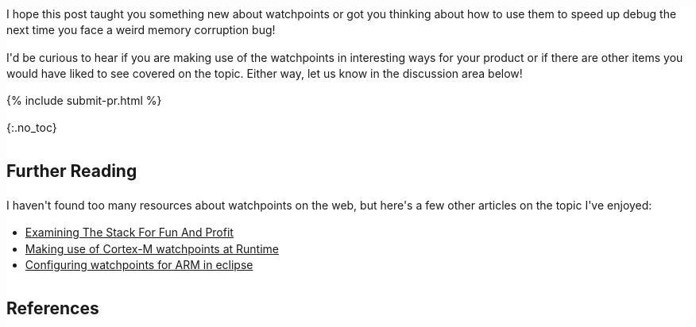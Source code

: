I hope this post taught you something new about watchpoints or got you thinking about how to use them to speed up debug the next time you face a weird memory corruption bug!

I'd be curious to hear if you are making use of the watchpoints in interesting ways for your product or if there are other items you would have liked to see covered on the topic. Either way, let us know in the discussion area below!

{% include submit-pr.html %}

{:.no_toc}

## Further Reading

I haven't found too many resources about watchpoints on the web, but here's a few other articles on the topic I've enjoyed:

- [Examining The Stack For Fun And Profit](https://www.embeddedrelated.com/showarticle/1330.php)
- [Making use of Cortex-M watchpoints at Runtime](https://m0agx.eu/2018/08/25/cortex-m-debugging-runtime-memory-corruption/)
- [Configuring watchpoints for ARM in eclipse](https://mcuoneclipse.com/2018/08/12/tutorial-catching-rogue-memory-accesses-with-arm-watchpoint-comparators-and-instruction-trace/)

## References

[^1]: [nRF52840 Development Kit](https://www.nordicsemi.com/Software-and-Tools/Development-Kits/nRF52840-DK)
[^2]: [JLinkGDBServer](https://www.segger.com/products/debug-probes/j-link/tools/j-link-gdb-server/about-j-link-gdb-server/)
[^3]: [GNU ARM Embedded toolchain for download](https://developer.arm.com/tools-and-software/open-source-software/developer-tools/gnu-toolchain/gnu-rm/downloads)
[^4]: [Official GDB Remote Serial Protocol Docs](https://sourceware.org/gdb/onlinedocs/gdb/Remote-Protocol.html) & [Informative Unofficial Doc](https://www.embecosm.com/appnotes/ean4/embecosm-howto-rsp-server-ean4-issue-2.html)
[^6]: [GDB Internals Breakpoint Handling](https://sourceware.org/gdb/wiki/Internals/Breakpoint%20Handling)
[^7]: https://www.embecosm.com/appnotes/ean4/embecosm-howto-rsp-server-ean4-issue-2.html
[^8]: [Origin of Breakpoints](https://en.wikipedia.org/wiki/Breakpoint)
[^9]: [GDB Breakpoint `kind`](https://sourceware.org/gdb/current/onlinedocs/gdb/ARM-Breakpoint-Kinds.html#ARM-Breakpoint-Kinds)
[^miniterm]: [PySerial Miniterm](https://pyserial.readthedocs.io/en/latest/tools.html#module-serial.tools.miniterm)
[^10]: [See "C1.8 The Data Watchpoint and Trace unit" in ARMv7-M Specification](https://static.docs.arm.com/ddi0403/eb/DDI0403E_B_armv7m_arm.pdf)
[^11]: [SEGGER Flash Breakpoint](https://www.segger.com/products/debug-probes/j-link/technology/flash-breakpoints/)
[^12]: [Commentary about GDB Watchpoint Handling](https://github.com/bminor/binutils-gdb/blob/7a4e8e7/gdb/breakpoint.c#L1645-L1653)
